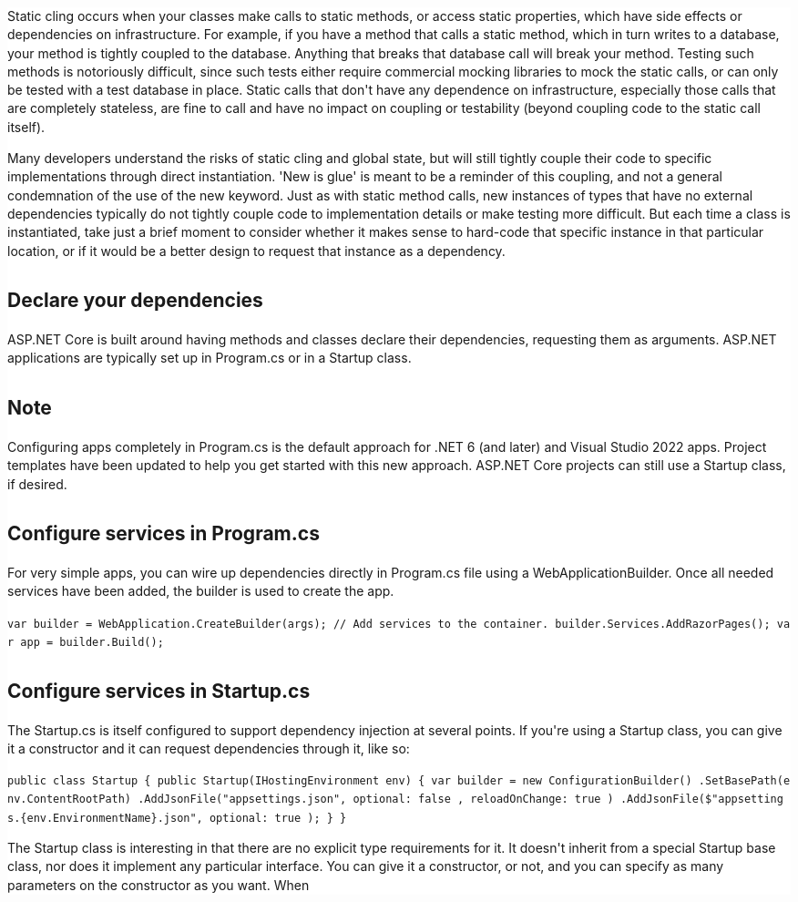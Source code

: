 Static cling occurs when your classes make calls to static methods, or access static properties, which have side effects or dependencies on infrastructure. For example, if you have a method that calls a static method, which in turn writes to a database, your method is tightly coupled to the database. Anything that breaks that database call will break your method. Testing such methods is notoriously difficult, since such tests either require commercial mocking libraries to mock the static calls, or can only be tested with a test database in place. Static calls that don't have any dependence on infrastructure, especially those calls that are completely stateless, are fine to call and have no impact on coupling or testability (beyond coupling code to the static call itself).

Many developers understand the risks of static cling and global state, but will still tightly couple their code to specific implementations through direct instantiation. 'New is glue' is meant to be a reminder of this coupling, and not a general condemnation of the use of the new keyword. Just as with static method calls, new instances of types that have no external dependencies typically do not tightly couple code to implementation details or make testing more difficult. But each time a class is instantiated, take just a brief moment to consider whether it makes sense to hard-code that specific instance in that particular location, or if it would be a better design to request that instance as a dependency.

## Declare your dependencies

ASP.NET Core is built around having methods and classes declare their dependencies, requesting them as arguments. ASP.NET applications are typically set up in Program.cs or in a Startup class.

## Note

Configuring apps completely in Program.cs is the default approach for .NET 6 (and later) and Visual Studio 2022 apps. Project templates have been updated to help you get started with this new approach. ASP.NET Core projects can still use a Startup class, if desired.

## Configure services in Program.cs

For very simple apps, you can wire up dependencies directly in Program.cs file using a WebApplicationBuilder. Once all needed services have been added, the builder is used to create the app.

```
var builder = WebApplication.CreateBuilder(args); // Add services to the container. builder.Services.AddRazorPages(); var app = builder.Build();
```

## Configure services in Startup.cs

The Startup.cs is itself configured to support dependency injection at several points. If you're using a Startup class, you can give it a constructor and it can request dependencies through it, like so:

```
public class Startup { public Startup(IHostingEnvironment env) { var builder = new ConfigurationBuilder() .SetBasePath(env.ContentRootPath) .AddJsonFile("appsettings.json", optional: false , reloadOnChange: true ) .AddJsonFile($"appsettings.{env.EnvironmentName}.json", optional: true ); } }
```

The Startup class is interesting in that there are no explicit type requirements for it. It doesn't inherit from a special Startup base class, nor does it implement any particular interface. You can give it a constructor, or not, and you can specify as many parameters on the constructor as you want. When

